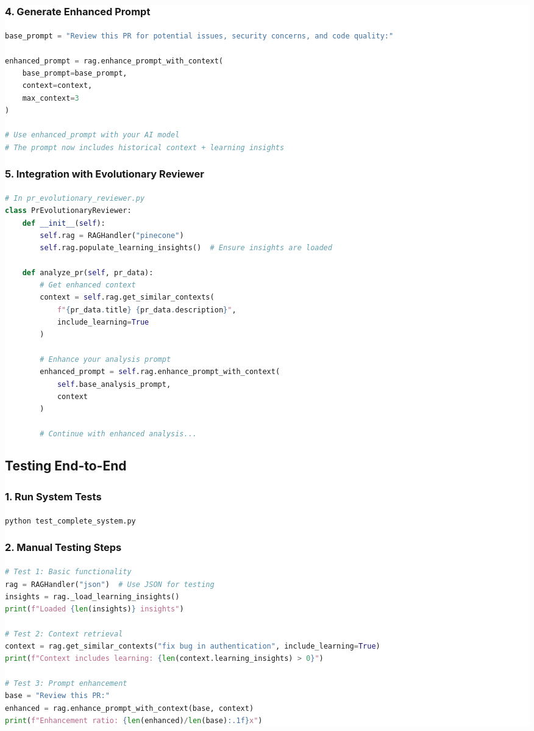 ### 4. **Generate Enhanced Prompt**

```python
base_prompt = "Review this PR for potential issues, security concerns, and code quality:"

enhanced_prompt = rag.enhance_prompt_with_context(
    base_prompt=base_prompt,
    context=context,
    max_context=3
)

# Use enhanced_prompt with your AI model
# The prompt now includes historical context + learning insights
```

### 5. **Integration with Evolutionary Reviewer**

```python
# In pr_evolutionary_reviewer.py
class PrEvolutionaryReviewer:
    def __init__(self):
        self.rag = RAGHandler("pinecone")
        self.rag.populate_learning_insights()  # Ensure insights are loaded
    
    def analyze_pr(self, pr_data):
        # Get enhanced context
        context = self.rag.get_similar_contexts(
            f"{pr_data.title} {pr_data.description}",
            include_learning=True
        )
        
        # Enhance your analysis prompt
        enhanced_prompt = self.rag.enhance_prompt_with_context(
            self.base_analysis_prompt,
            context
        )
        
        # Continue with enhanced analysis...
```

## Testing End-to-End

### 1. **Run System Tests**
```bash
python test_complete_system.py
```

### 2. **Manual Testing Steps**

```python
# Test 1: Basic functionality
rag = RAGHandler("json")  # Use JSON for testing
insights = rag._load_learning_insights()
print(f"Loaded {len(insights)} insights")

# Test 2: Context retrieval
context = rag.get_similar_contexts("fix bug in authentication", include_learning=True)
print(f"Context includes learning: {len(context.learning_insights) > 0}")

# Test 3: Prompt enhancement
base = "Review this PR:"
enhanced = rag.enhance_prompt_with_context(base, context)
print(f"Enhancement ratio: {len(enhanced)/len(base):.1f}x")

```